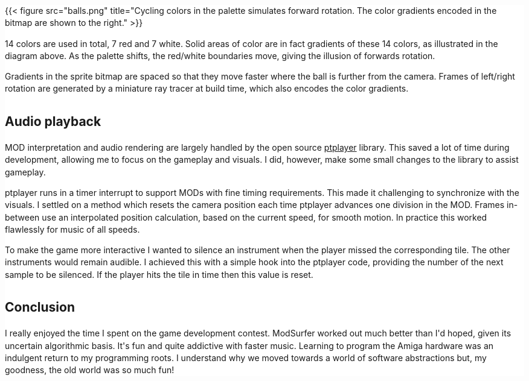 {{< figure src="balls.png" title="Cycling colors in the palette simulates forward rotation. The color gradients encoded in the bitmap are shown to the right." >}}

14 colors are used in total, 7 red and 7 white. Solid areas of color are in fact gradients of these 14 colors, as illustrated in the diagram above. As the palette shifts, the red/white boundaries move, giving the illusion of forwards rotation.

Gradients in the sprite bitmap are spaced so that they move faster where the ball is further from the camera. Frames of left/right rotation are generated by a miniature ray tracer at build time, which also encodes the color gradients.

## Audio playback

MOD interpretation and audio rendering are largely handled by the open source [ptplayer](http://aminet.net/package/mus/play/ptplayer) library. This saved a lot of time during development, allowing me to focus on the gameplay and visuals. I did, however, make some small changes to the library to assist gameplay.

ptplayer runs in a timer interrupt to support MODs with fine timing requirements. This made it challenging to synchronize with the visuals. I settled on a method which resets the camera position each time ptplayer advances one division in the MOD. Frames in-between use an interpolated position calculation, based on the current speed, for smooth motion. In practice this worked flawlessly for music of all speeds.

To make the game more interactive I wanted to silence an instrument when the player missed the corresponding tile. The other instruments would remain audible. I achieved this with a simple hook into the ptplayer code, providing the number of the next sample to be silenced. If the player hits the tile in time then this value is reset.

## Conclusion

I really enjoyed the time I spent on the game development contest. ModSurfer worked out much better than I'd hoped, given its uncertain algorithmic basis. It's fun and quite addictive with faster music. Learning to program the Amiga hardware was an indulgent return to my programming roots. I understand why we moved towards a world of software abstractions but, my goodness, the old world was so much fun!
